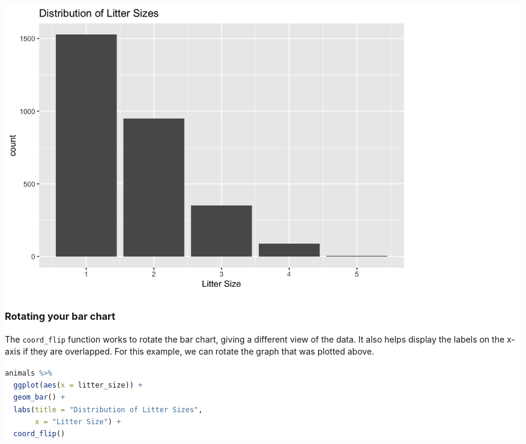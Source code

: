 <img src="072-to_ggplot_or_not_to_ggplot-barcharts_files/figure-html/bar-chart-numeric-1.png" width="672" />

### Rotating your bar chart

The `coord_flip` function works to rotate the bar chart, giving a different view of the data. It also helps display the labels on the x-axis if they are overlapped. For this example, we can rotate the graph that was plotted above.


```r
animals %>% 
  ggplot(aes(x = litter_size)) +
  geom_bar() +
  labs(title = "Distribution of Litter Sizes",
       x = "Litter Size") +
  coord_flip()
```
